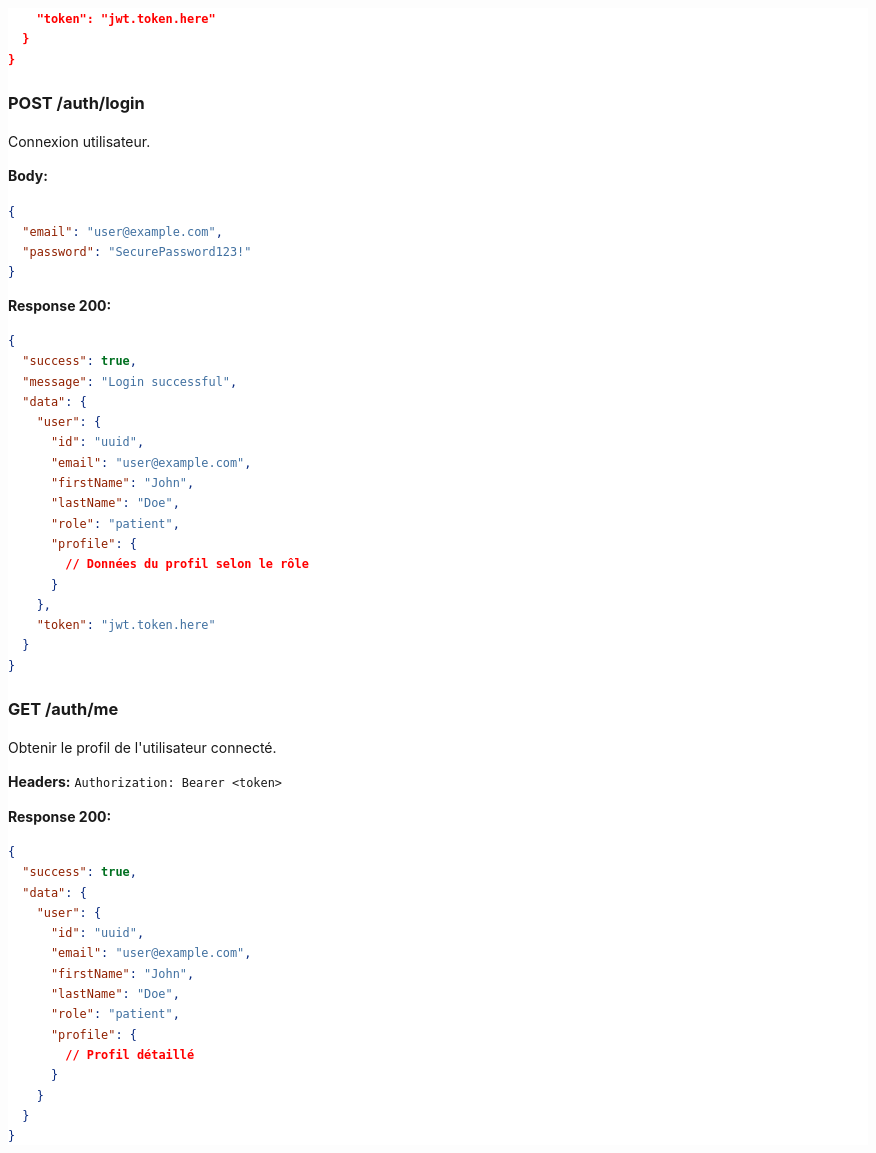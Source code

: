 ```json
    "token": "jwt.token.here"
  }
}
```

### POST /auth/login

Connexion utilisateur.

**Body:**
```json
{
  "email": "user@example.com",
  "password": "SecurePassword123!"
}
```

**Response 200:**
```json
{
  "success": true,
  "message": "Login successful",
  "data": {
    "user": {
      "id": "uuid",
      "email": "user@example.com",
      "firstName": "John",
      "lastName": "Doe",
      "role": "patient",
      "profile": {
        // Données du profil selon le rôle
      }
    },
    "token": "jwt.token.here"
  }
}
```

### GET /auth/me

Obtenir le profil de l'utilisateur connecté.

**Headers:** `Authorization: Bearer <token>`

**Response 200:**
```json
{
  "success": true,
  "data": {
    "user": {
      "id": "uuid",
      "email": "user@example.com",
      "firstName": "John",
      "lastName": "Doe",
      "role": "patient",
      "profile": {
        // Profil détaillé
      }
    }
  }
}
```
